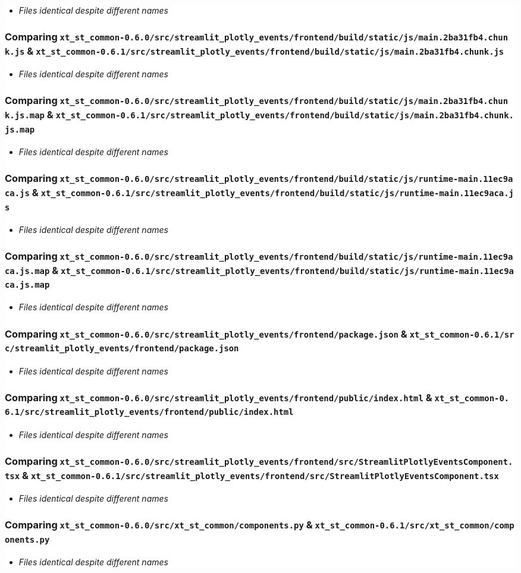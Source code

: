  * *Files identical despite different names*

### Comparing `xt_st_common-0.6.0/src/streamlit_plotly_events/frontend/build/static/js/main.2ba31fb4.chunk.js` & `xt_st_common-0.6.1/src/streamlit_plotly_events/frontend/build/static/js/main.2ba31fb4.chunk.js`

 * *Files identical despite different names*

### Comparing `xt_st_common-0.6.0/src/streamlit_plotly_events/frontend/build/static/js/main.2ba31fb4.chunk.js.map` & `xt_st_common-0.6.1/src/streamlit_plotly_events/frontend/build/static/js/main.2ba31fb4.chunk.js.map`

 * *Files identical despite different names*

### Comparing `xt_st_common-0.6.0/src/streamlit_plotly_events/frontend/build/static/js/runtime-main.11ec9aca.js` & `xt_st_common-0.6.1/src/streamlit_plotly_events/frontend/build/static/js/runtime-main.11ec9aca.js`

 * *Files identical despite different names*

### Comparing `xt_st_common-0.6.0/src/streamlit_plotly_events/frontend/build/static/js/runtime-main.11ec9aca.js.map` & `xt_st_common-0.6.1/src/streamlit_plotly_events/frontend/build/static/js/runtime-main.11ec9aca.js.map`

 * *Files identical despite different names*

### Comparing `xt_st_common-0.6.0/src/streamlit_plotly_events/frontend/package.json` & `xt_st_common-0.6.1/src/streamlit_plotly_events/frontend/package.json`

 * *Files identical despite different names*

### Comparing `xt_st_common-0.6.0/src/streamlit_plotly_events/frontend/public/index.html` & `xt_st_common-0.6.1/src/streamlit_plotly_events/frontend/public/index.html`

 * *Files identical despite different names*

### Comparing `xt_st_common-0.6.0/src/streamlit_plotly_events/frontend/src/StreamlitPlotlyEventsComponent.tsx` & `xt_st_common-0.6.1/src/streamlit_plotly_events/frontend/src/StreamlitPlotlyEventsComponent.tsx`

 * *Files identical despite different names*

### Comparing `xt_st_common-0.6.0/src/xt_st_common/components.py` & `xt_st_common-0.6.1/src/xt_st_common/components.py`

 * *Files identical despite different names*
